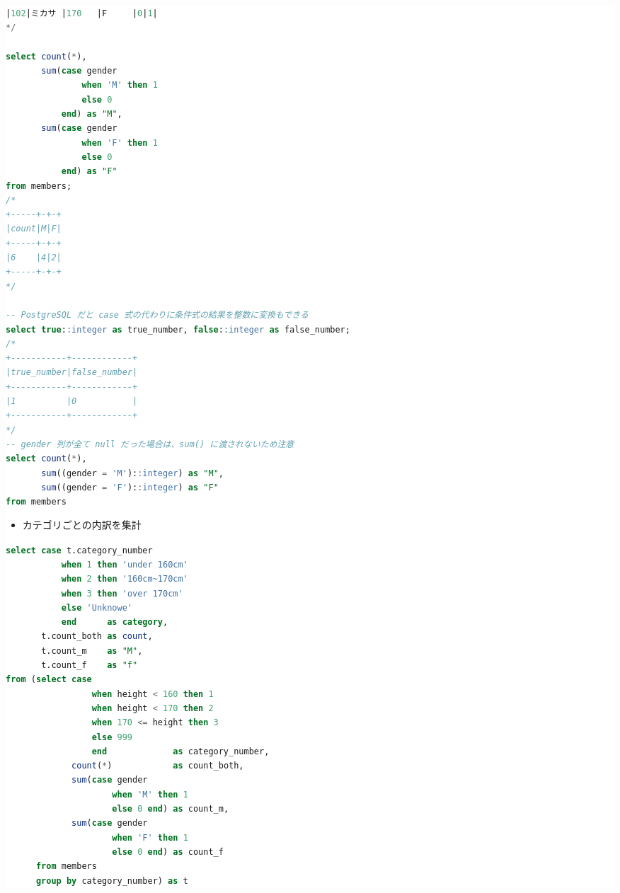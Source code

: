 ```sql
|102|ミカサ |170   |F     |0|1|
*/

select count(*),
       sum(case gender
               when 'M' then 1
               else 0
           end) as "M",
       sum(case gender
               when 'F' then 1
               else 0
           end) as "F"
from members;
/*
+-----+-+-+
|count|M|F|
+-----+-+-+
|6    |4|2|
+-----+-+-+
*/

-- PostgreSQL だと case 式の代わりに条件式の結果を整数に変換もできる
select true::integer as true_number, false::integer as false_number;
/*
+-----------+------------+
|true_number|false_number|
+-----------+------------+
|1          |0           |
+-----------+------------+
*/
-- gender 列が全て null だった場合は、sum() に渡されないため注意
select count(*),
       sum((gender = 'M')::integer) as "M",
       sum((gender = 'F')::integer) as "F"
from members
```

- カテゴリごとの内訳を集計

```sql
select case t.category_number
           when 1 then 'under 160cm'
           when 2 then '160cm~170cm'
           when 3 then 'over 170cm'
           else 'Unknowe'
           end      as category,
       t.count_both as count,
       t.count_m    as "M",
       t.count_f    as "f"
from (select case
                 when height < 160 then 1
                 when height < 170 then 2
                 when 170 <= height then 3
                 else 999
                 end             as category_number,
             count(*)            as count_both,
             sum(case gender
                     when 'M' then 1
                     else 0 end) as count_m,
             sum(case gender
                     when 'F' then 1
                     else 0 end) as count_f
      from members
      group by category_number) as t
```